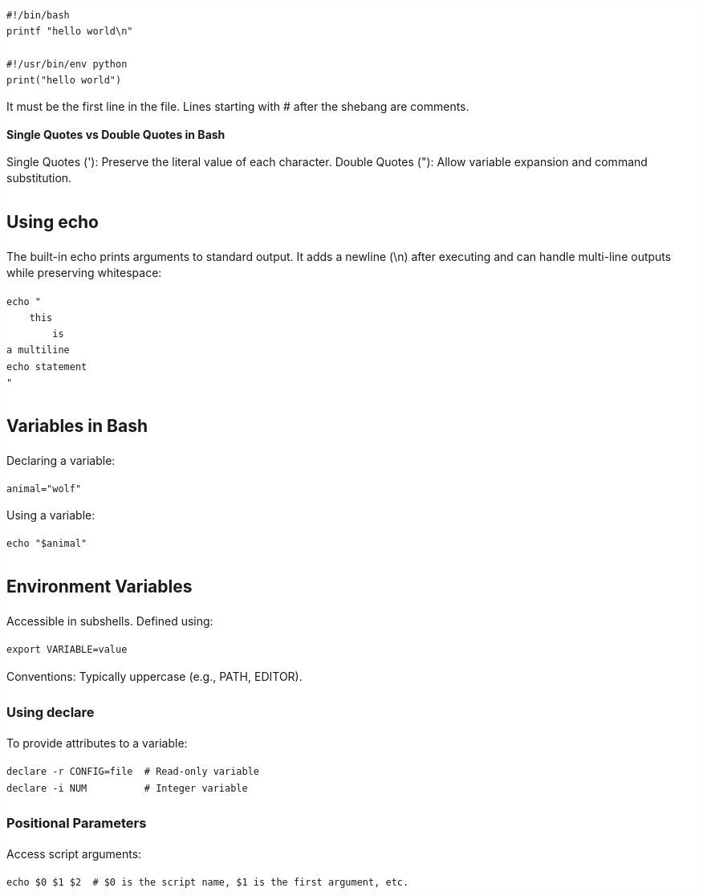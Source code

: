     #!/bin/bash
    printf "hello world\n"

    #!/usr/bin/env python
    print("hello world")

It must be the first line in the file. Lines starting with # after the shebang are comments.

**Single Quotes vs Double Quotes in Bash**

Single Quotes ('): Preserve the literal value of each character.
Double Quotes ("): Allow variable expansion and command substitution.

## Using echo

The built-in echo prints arguments to standard output.
It adds a newline (\n) after executing and can handle multi-line outputs while preserving whitespace:

    echo "
        this
            is
    a multiline
    echo statement
    "

## Variables in Bash

Declaring a variable:

    animal="wolf"

Using a variable:

    echo "$animal"

## Environment Variables
Accessible in subshells.
Defined using:

    export VARIABLE=value
Conventions: Typically uppercase (e.g., PATH, EDITOR).

### Using declare

To provide attributes to a variable:

    declare -r CONFIG=file  # Read-only variable
    declare -i NUM          # Integer variable

### Positional Parameters
Access script arguments:

    echo $0 $1 $2  # $0 is the script name, $1 is the first argument, etc.

